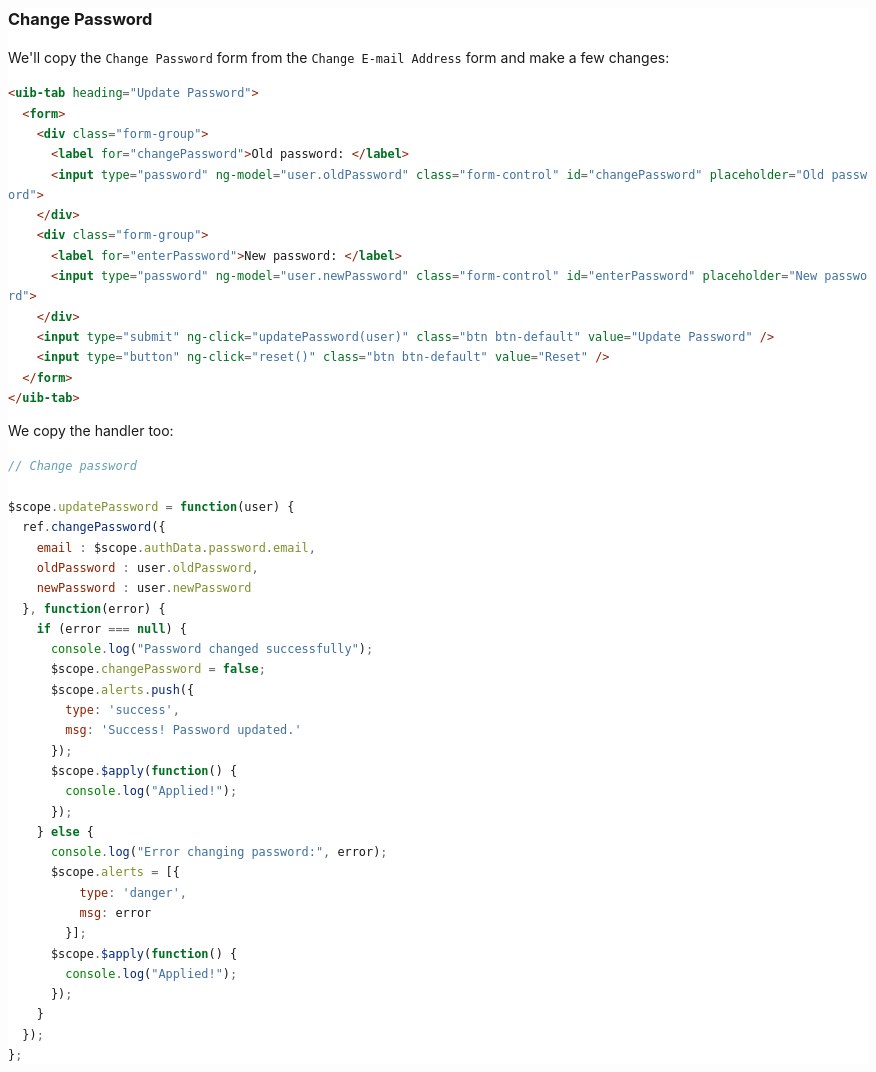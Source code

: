 ### Change Password

We'll copy the `Change Password` form from the `Change E-mail Address` form and make a few changes:

```html
<uib-tab heading="Update Password">
  <form>
    <div class="form-group">
      <label for="changePassword">Old password: </label>
      <input type="password" ng-model="user.oldPassword" class="form-control" id="changePassword" placeholder="Old password">
    </div>
    <div class="form-group">
      <label for="enterPassword">New password: </label>
      <input type="password" ng-model="user.newPassword" class="form-control" id="enterPassword" placeholder="New password">
    </div>
    <input type="submit" ng-click="updatePassword(user)" class="btn btn-default" value="Update Password" />
    <input type="button" ng-click="reset()" class="btn btn-default" value="Reset" />
  </form>
</uib-tab>
```

We copy the handler too:

```js
// Change password

$scope.updatePassword = function(user) {
  ref.changePassword({
    email : $scope.authData.password.email,
    oldPassword : user.oldPassword,
    newPassword : user.newPassword
  }, function(error) {
    if (error === null) {
      console.log("Password changed successfully");
      $scope.changePassword = false;
      $scope.alerts.push({
        type: 'success',
        msg: 'Success! Password updated.'
      });
      $scope.$apply(function() {
        console.log("Applied!");
      });
    } else {
      console.log("Error changing password:", error);
      $scope.alerts = [{
          type: 'danger',
          msg: error
        }];
      $scope.$apply(function() {
        console.log("Applied!");
      });
    }
  });
};
```

